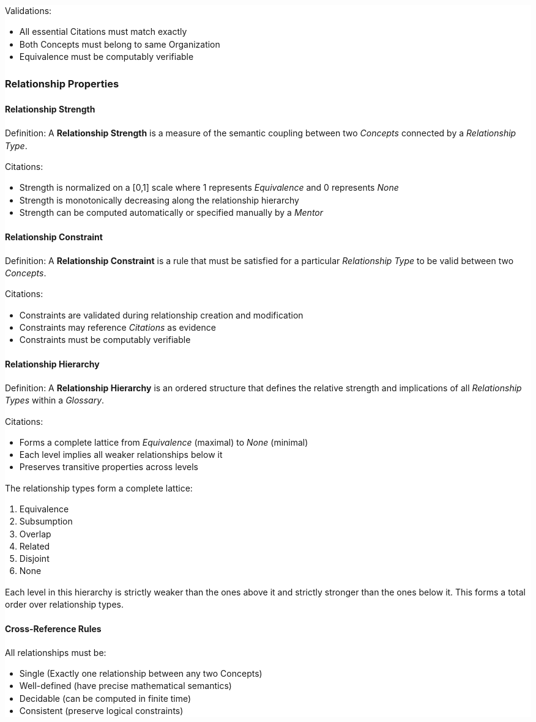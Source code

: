Validations:

- All essential Citations must match exactly
- Both Concepts must belong to same Organization
- Equivalence must be computably verifiable

### Relationship Properties

#### Relationship Strength

Definition: A **Relationship Strength** is a measure of the semantic coupling between two _Concepts_ connected by a _Relationship Type_.

Citations:

- Strength is normalized on a [0,1] scale where 1 represents _Equivalence_ and 0 represents _None_
- Strength is monotonically decreasing along the relationship hierarchy
- Strength can be computed automatically or specified manually by a _Mentor_

#### Relationship Constraint

Definition: A **Relationship Constraint** is a rule that must be satisfied for a particular _Relationship Type_ to be valid between two _Concepts_.

Citations:

- Constraints are validated during relationship creation and modification
- Constraints may reference _Citations_ as evidence
- Constraints must be computably verifiable

#### Relationship Hierarchy

Definition: A **Relationship Hierarchy** is an ordered structure that defines the relative strength and implications of all _Relationship Types_ within a _Glossary_.

Citations:

- Forms a complete lattice from _Equivalence_ (maximal) to _None_ (minimal)
- Each level implies all weaker relationships below it
- Preserves transitive properties across levels

The relationship types form a complete lattice:

1. Equivalence
2. Subsumption
3. Overlap
4. Related
5. Disjoint
6. None

Each level in this hierarchy is strictly weaker than the ones above it and strictly stronger than the ones below it. This forms a total order over relationship types.

#### Cross-Reference Rules

All relationships must be:

- Single (Exactly one relationship between any two Concepts)
- Well-defined (have precise mathematical semantics)
- Decidable (can be computed in finite time)
- Consistent (preserve logical constraints)
